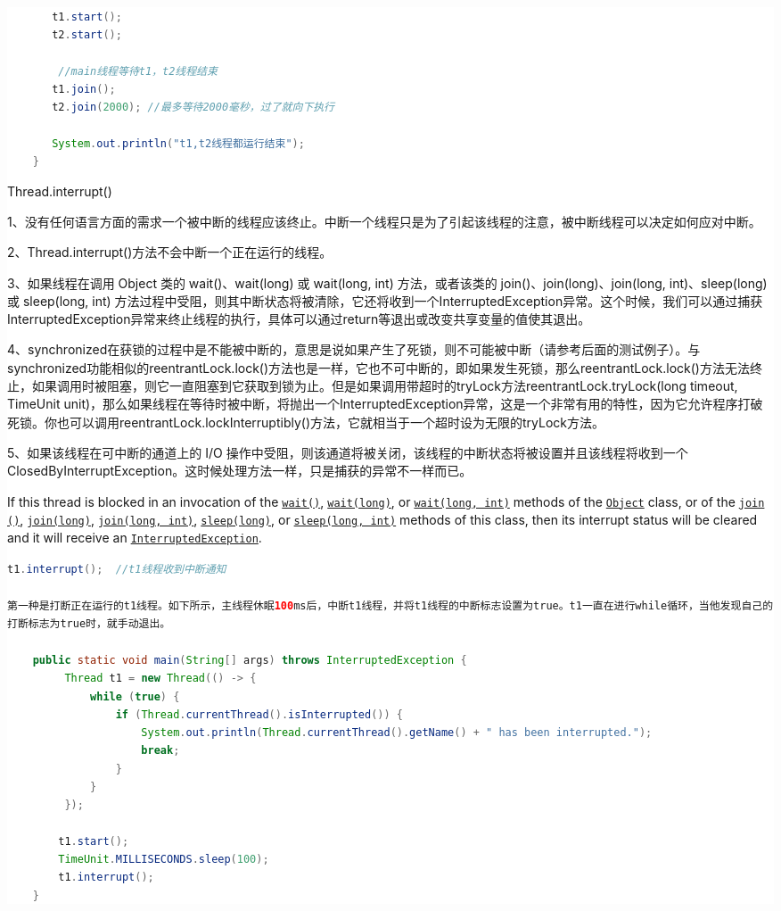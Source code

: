 ```java
       t1.start();
       t2.start();

        //main线程等待t1，t2线程结束
       t1.join();   
       t2.join(2000); //最多等待2000毫秒，过了就向下执行

       System.out.println("t1,t2线程都运行结束");
    }


```

Thread.interrupt()

  1、没有任何语言方面的需求一个被中断的线程应该终止。中断一个线程只是为了引起该线程的注意，被中断线程可以决定如何应对中断。

  2、Thread.interrupt()方法不会中断一个正在运行的线程。

  3、如果线程在调用 Object 类的 wait()、wait(long) 或 wait(long, int) 方法，或者该类的 join()、join(long)、join(long, int)、sleep(long) 或 sleep(long, int) 方法过程中受阻，则其中断状态将被清除，它还将收到一个InterruptedException异常。这个时候，我们可以通过捕获InterruptedException异常来终止线程的执行，具体可以通过return等退出或改变共享变量的值使其退出。

  4、synchronized在获锁的过程中是不能被中断的，意思是说如果产生了死锁，则不可能被中断（请参考后面的测试例子）。与synchronized功能相似的reentrantLock.lock()方法也是一样，它也不可中断的，即如果发生死锁，那么reentrantLock.lock()方法无法终止，如果调用时被阻塞，则它一直阻塞到它获取到锁为止。但是如果调用带超时的tryLock方法reentrantLock.tryLock(long timeout, TimeUnit unit)，那么如果线程在等待时被中断，将抛出一个InterruptedException异常，这是一个非常有用的特性，因为它允许程序打破死锁。你也可以调用reentrantLock.lockInterruptibly()方法，它就相当于一个超时设为无限的tryLock方法。

  5、如果该线程在可中断的通道上的 I/O 操作中受阻，则该通道将被关闭，该线程的中断状态将被设置并且该线程将收到一个 ClosedByInterruptException。这时候处理方法一样，只是捕获的异常不一样而已。

If this thread is blocked in an invocation of the [`wait()`](https://docs.oracle.com/en/java/javase/17/docs/api/java.base/java/lang/Object.html#wait()), [`wait(long)`](https://docs.oracle.com/en/java/javase/17/docs/api/java.base/java/lang/Object.html#wait(long)), or [`wait(long, int)`](https://docs.oracle.com/en/java/javase/17/docs/api/java.base/java/lang/Object.html#wait(long,int)) methods of the [`Object`](https://docs.oracle.com/en/java/javase/17/docs/api/java.base/java/lang/Object.html) class, or of the [`join()`](https://docs.oracle.com/en/java/javase/17/docs/api/java.base/java/lang/Thread.html#join()), [`join(long)`](https://docs.oracle.com/en/java/javase/17/docs/api/java.base/java/lang/Thread.html#join(long)), [`join(long, int)`](https://docs.oracle.com/en/java/javase/17/docs/api/java.base/java/lang/Thread.html#join(long,int)), [`sleep(long)`](https://docs.oracle.com/en/java/javase/17/docs/api/java.base/java/lang/Thread.html#sleep(long)), or [`sleep(long, int)`](https://docs.oracle.com/en/java/javase/17/docs/api/java.base/java/lang/Thread.html#sleep(long,int)) methods of this class, then its interrupt status will be cleared and it will receive an [`InterruptedException`](https://docs.oracle.com/en/java/javase/17/docs/api/java.base/java/lang/InterruptedException.html).



```java
t1.interrupt();  //t1线程收到中断通知

第一种是打断正在运行的t1线程。如下所示，主线程休眠100ms后，中断t1线程，并将t1线程的中断标志设置为true。t1一直在进行while循环，当他发现自己的打断标志为true时，就手动退出。
    
    public static void main(String[] args) throws InterruptedException {
         Thread t1 = new Thread(() -> {
             while (true) {
                 if (Thread.currentThread().isInterrupted()) {
                     System.out.println(Thread.currentThread().getName() + " has been interrupted.");
                     break;
                 }
             }
         });
 
        t1.start();
        TimeUnit.MILLISECONDS.sleep(100);
        t1.interrupt();
    }

```
